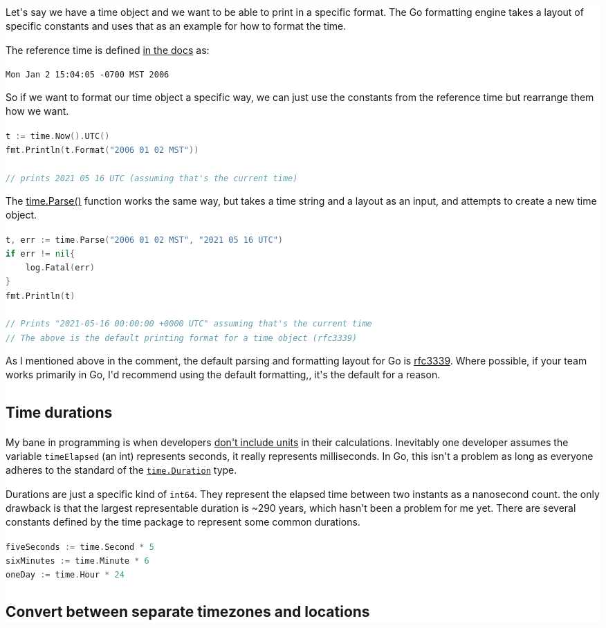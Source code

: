 Let's say we have a time object and we want to be able to print in a specific format. The Go formatting engine takes a layout of specific constants and uses that as an example for how to format the time.

The reference time is defined [in the docs](https://golang.org/pkg/time/#Time.Format) as:

```
Mon Jan 2 15:04:05 -0700 MST 2006
```

So if we want to format our time object a specific way, we can just use the constants from the reference time but rearrange them how we want.

```go
t := time.Now().UTC()
fmt.Println(t.Format("2006 01 02 MST"))

// prints 2021 05 16 UTC (assuming that's the current time)
```

The [time.Parse()](https://golang.org/pkg/time/#Parse) function works the same way, but takes a time string and a layout as an input, and attempts to create a new time object.

```go
t, err := time.Parse("2006 01 02 MST", "2021 05 16 UTC")
if err != nil{
    log.Fatal(err)
}
fmt.Println(t)

// Prints "2021-05-16 00:00:00 +0000 UTC" assuming that's the current time
// The above is the default printing format for a time object (rfc3339)
```

As I mentioned above in the comment, the default parsing and formatting layout for Go is [rfc3339](https://datatracker.ietf.org/doc/html/rfc3339). Where possible, if your team works primarily in Go, I'd recommend using the default formatting,, it's the default for a reason.

## Time durations

My bane in programming is when developers [don't include units](/clean-code/naming-variables/) in their calculations. Inevitably one developer assumes the variable `timeElapsed` (an int) represents seconds, it really represents milliseconds. In Go, this isn't a problem as long as everyone adheres to the standard of the [`time.Duration`](https://golang.org/pkg/time/#Duration) type.

Durations are just a specific kind of `int64`. They represent the elapsed time between two instants as a nanosecond count. the only drawback is that the largest representable duration is ~290 years, which hasn't been a problem for me yet. There are several constants defined by the time package to represent some common durations.

```go
fiveSeconds := time.Second * 5
sixMinutes := time.Minute * 6
oneDay := time.Hour * 24
```

## Convert between separate timezones and locations
